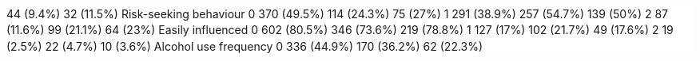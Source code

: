 <td align="left">44 (9.4%)</td>
<td align="left">32 (11.5%)</td>
</tr>
<tr class="even">
<td align="left">Risk-seeking behaviour</td>
<td align="left"></td>
<td align="left"></td>
<td align="left"></td>
</tr>
<tr class="odd">
<td align="left">0</td>
<td align="left">370 (49.5%)</td>
<td align="left">114 (24.3%)</td>
<td align="left">75 (27%)</td>
</tr>
<tr class="even">
<td align="left">1</td>
<td align="left">291 (38.9%)</td>
<td align="left">257 (54.7%)</td>
<td align="left">139 (50%)</td>
</tr>
<tr class="odd">
<td align="left">2</td>
<td align="left">87 (11.6%)</td>
<td align="left">99 (21.1%)</td>
<td align="left">64 (23%)</td>
</tr>
<tr class="even">
<td align="left">Easily influenced</td>
<td align="left"></td>
<td align="left"></td>
<td align="left"></td>
</tr>
<tr class="odd">
<td align="left">0</td>
<td align="left">602 (80.5%)</td>
<td align="left">346 (73.6%)</td>
<td align="left">219 (78.8%)</td>
</tr>
<tr class="even">
<td align="left">1</td>
<td align="left">127 (17%)</td>
<td align="left">102 (21.7%)</td>
<td align="left">49 (17.6%)</td>
</tr>
<tr class="odd">
<td align="left">2</td>
<td align="left">19 (2.5%)</td>
<td align="left">22 (4.7%)</td>
<td align="left">10 (3.6%)</td>
</tr>
<tr class="even">
<td align="left">Alcohol use frequency</td>
<td align="left"></td>
<td align="left"></td>
<td align="left"></td>
</tr>
<tr class="odd">
<td align="left">0</td>
<td align="left">336 (44.9%)</td>
<td align="left">170 (36.2%)</td>
<td align="left">62 (22.3%)</td>
</tr>
<tr class="even">